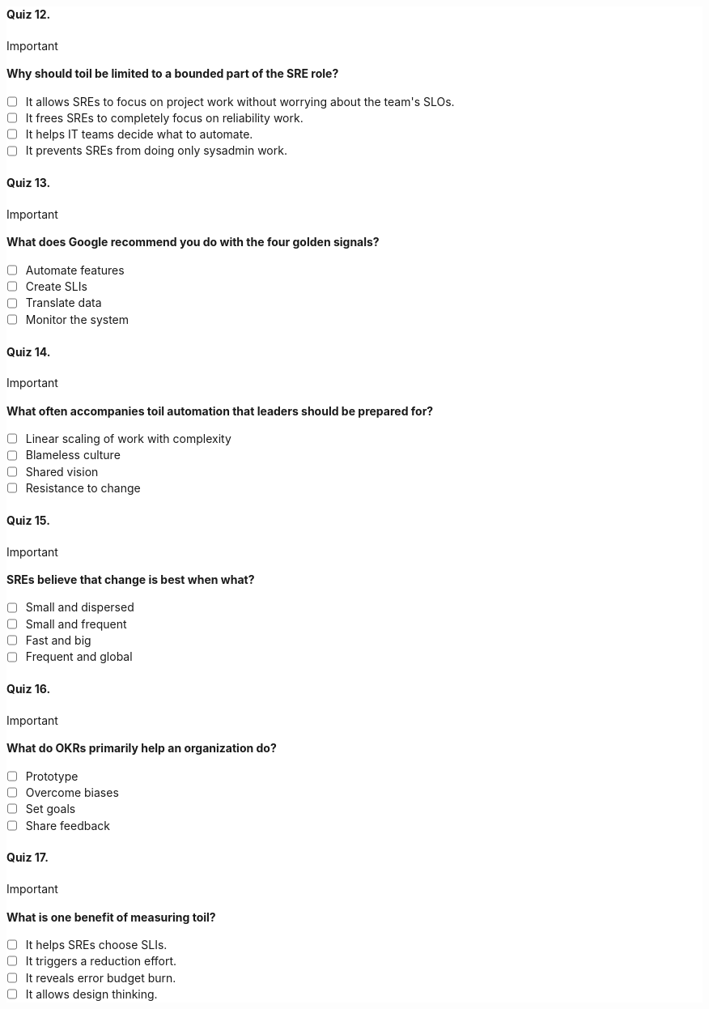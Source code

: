 #### Quiz 12.

> [!important]
> **Why should toil be limited to a bounded part of the SRE role?**
>
> * [ ] It allows SREs to focus on project work without worrying about the team's SLOs.
> * [ ] It frees SREs to completely focus on reliability work.
> * [ ] It helps IT teams decide what to automate.
> * [ ] It prevents SREs from doing only sysadmin work.

#### Quiz 13.

> [!important]
> **What does Google recommend you do with the four golden signals?**
>
> * [ ] Automate features
> * [ ] Create SLIs
> * [ ] Translate data
> * [ ] Monitor the system

#### Quiz 14.

> [!important]
> **What often accompanies toil automation that leaders should be prepared for?**
>
> * [ ] Linear scaling of work with complexity
> * [ ] Blameless culture
> * [ ] Shared vision
> * [ ] Resistance to change

#### Quiz 15.

> [!important]
> **SREs believe that change is best when what?**
>
> * [ ] Small and dispersed
> * [ ] Small and frequent
> * [ ] Fast and big
> * [ ] Frequent and global

#### Quiz 16.

> [!important]
> **What do OKRs primarily help an organization do?**
>
> * [ ] Prototype
> * [ ] Overcome biases
> * [ ] Set goals
> * [ ] Share feedback

#### Quiz 17.

> [!important]
> **What is one benefit of measuring toil?**
>
> * [ ] It helps SREs choose SLIs.
> * [ ] It triggers a reduction effort.
> * [ ] It reveals error budget burn.
> * [ ] It allows design thinking.
